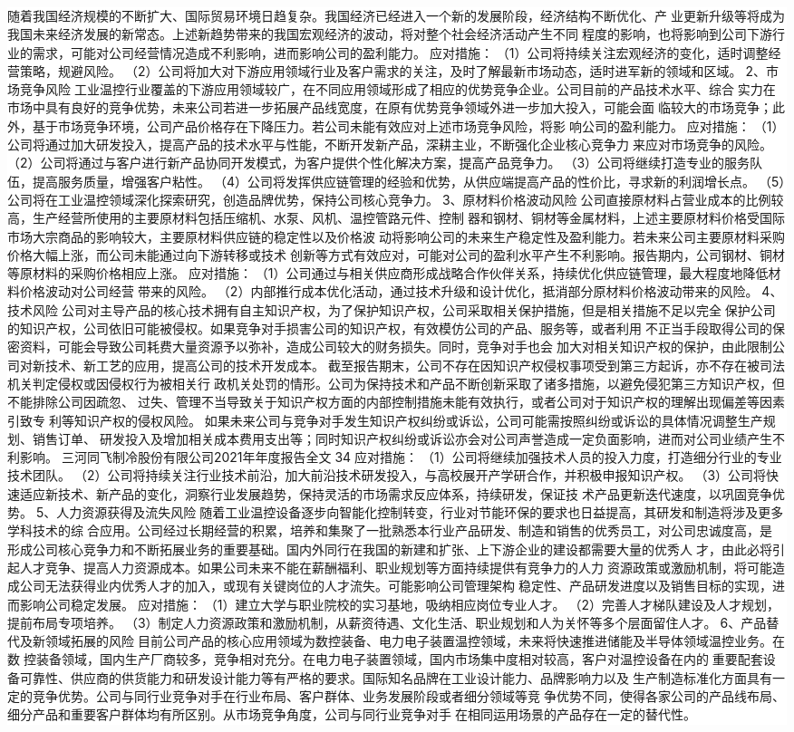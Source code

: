 随着我国经济规模的不断扩大、国际贸易环境日趋复杂。我国经济已经进入一个新的发展阶段，经济结构不断优化、产
业更新升级等将成为我国未来经济发展的新常态。上述新趋势带来的我国宏观经济的波动，将对整个社会经济活动产生不同
程度的影响，也将影响到公司下游行业的需求，可能对公司经营情况造成不利影响，进而影响公司的盈利能力。
应对措施：
（1）公司将持续关注宏观经济的变化，适时调整经营策略，规避风险。
（2）公司将加大对下游应用领域行业及客户需求的关注，及时了解最新市场动态，适时进军新的领域和区域。
2、市场竞争风险
工业温控行业覆盖的下游应用领域较广，在不同应用领域形成了相应的优势竞争企业。公司目前的产品技术水平、综合
实力在市场中具有良好的竞争优势，未来公司若进一步拓展产品线宽度，在原有优势竞争领域外进一步加大投入，可能会面
临较大的市场竞争；此外，基于市场竞争环境，公司产品价格存在下降压力。若公司未能有效应对上述市场竞争风险，将影
响公司的盈利能力。
应对措施：
（1）公司将通过加大研发投入，提高产品的技术水平与性能，不断开发新产品，深耕主业，不断强化企业核心竞争力
来应对市场竞争的风险。
（2）公司将通过与客户进行新产品协同开发模式，为客户提供个性化解决方案，提高产品竞争力。
（3）公司将继续打造专业的服务队伍，提高服务质量，增强客户粘性。
（4）公司将发挥供应链管理的经验和优势，从供应端提高产品的性价比，寻求新的利润增长点。
（5）公司将在工业温控领域深化探索研究，创造品牌优势，保持公司核心竞争力。
3、原材料价格波动风险
公司直接原材料占营业成本的比例较高，生产经营所使用的主要原材料包括压缩机、水泵、风机、温控管路元件、控制
器和钢材、铜材等金属材料，上述主要原材料价格受国际市场大宗商品的影响较大，主要原材料供应链的稳定性以及价格波
动将影响公司的未来生产稳定性及盈利能力。若未来公司主要原材料采购价格大幅上涨，而公司未能通过向下游转移或技术
创新等方式有效应对，可能对公司的盈利水平产生不利影响。报告期内，公司钢材、铜材等原材料的采购价格相应上涨。
应对措施：
（1）公司通过与相关供应商形成战略合作伙伴关系，持续优化供应链管理，最大程度地降低材料价格波动对公司经营
带来的风险。
（2）内部推行成本优化活动，通过技术升级和设计优化，抵消部分原材料价格波动带来的风险。
4、技术风险
公司对主导产品的核心技术拥有自主知识产权，为了保护知识产权，公司采取相关保护措施，但是相关措施不足以完全
保护公司的知识产权，公司依旧可能被侵权。如果竞争对手损害公司的知识产权，有效模仿公司的产品、服务等，或者利用
不正当手段取得公司的保密资料，可能会导致公司耗费大量资源予以弥补，造成公司较大的财务损失。同时，竞争对手也会
加大对相关知识产权的保护，由此限制公司对新技术、新工艺的应用，提高公司的技术开发成本。
截至报告期末，公司不存在因知识产权侵权事项受到第三方起诉，亦不存在被司法机关判定侵权或因侵权行为被相关行
政机关处罚的情形。公司为保持技术和产品不断创新采取了诸多措施，以避免侵犯第三方知识产权，但不能排除公司因疏忽、
过失、管理不当导致关于知识产权方面的内部控制措施未能有效执行，或者公司对于知识产权的理解出现偏差等因素引致专
利等知识产权的侵权风险。
如果未来公司与竞争对手发生知识产权纠纷或诉讼，公司可能需按照纠纷或诉讼的具体情况调整生产规划、销售订单、
研发投入及增加相关成本费用支出等；同时知识产权纠纷或诉讼亦会对公司声誉造成一定负面影响，进而对公司业绩产生不
利影响。
三河同飞制冷股份有限公司2021年年度报告全文
34
应对措施：
（1）公司将继续加强技术人员的投入力度，打造细分行业的专业技术团队。
（2）公司将持续关注行业技术前沿，加大前沿技术研发投入，与高校展开产学研合作，并积极申报知识产权。
（3）公司将快速适应新技术、新产品的变化，洞察行业发展趋势，保持灵活的市场需求反应体系，持续研发，保证技
术产品更新迭代速度，以巩固竞争优势。
5、人力资源获得及流失风险
随着工业温控设备逐步向智能化控制转变，行业对节能环保的要求也日益提高，其研发和制造将涉及更多学科技术的综
合应用。公司经过长期经营的积累，培养和集聚了一批熟悉本行业产品研发、制造和销售的优秀员工，对公司忠诚度高，是
形成公司核心竞争力和不断拓展业务的重要基础。国内外同行在我国的新建和扩张、上下游企业的建设都需要大量的优秀人
才，由此必将引起人才竞争、提高人力资源成本。如果公司未来不能在薪酬福利、职业规划等方面持续提供有竞争力的人力
资源政策或激励机制，将可能造成公司无法获得业内优秀人才的加入，或现有关键岗位的人才流失。可能影响公司管理架构
稳定性、产品研发进度以及销售目标的实现，进而影响公司稳定发展。
应对措施：
（1）建立大学与职业院校的实习基地，吸纳相应岗位专业人才。
（2）完善人才梯队建设及人才规划，提前布局专项培养。
（3）制定人力资源政策和激励机制，从薪资待遇、文化生活、职业规划和人为关怀等多个层面留住人才。
6、产品替代及新领域拓展的风险
目前公司产品的核心应用领域为数控装备、电力电子装置温控领域，未来将快速推进储能及半导体领域温控业务。在数
控装备领域，国内生产厂商较多，竞争相对充分。在电力电子装置领域，国内市场集中度相对较高，客户对温控设备在内的
重要配套设备可靠性、供应商的供货能力和研发设计能力等有严格的要求。国际知名品牌在工业设计能力、品牌影响力以及
生产制造标准化方面具有一定的竞争优势。公司与同行业竞争对手在行业布局、客户群体、业务发展阶段或者细分领域等竞
争优势不同，使得各家公司的产品线布局、细分产品和重要客户群体均有所区别。从市场竞争角度，公司与同行业竞争对手
在相同运用场景的产品存在一定的替代性。